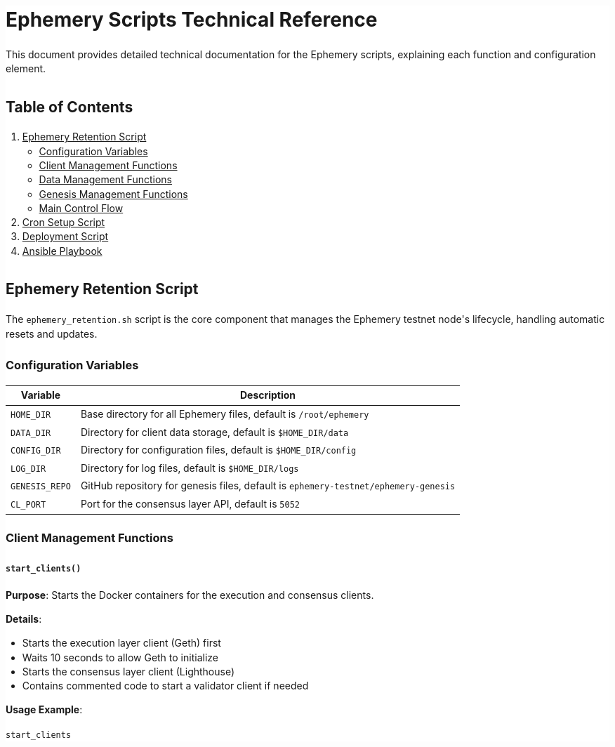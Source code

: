 # Ephemery Scripts Technical Reference

This document provides detailed technical documentation for the Ephemery scripts, explaining each function and configuration element.

## Table of Contents

1. [Ephemery Retention Script](#ephemery-retention-script)
   - [Configuration Variables](#configuration-variables)
   - [Client Management Functions](#client-management-functions)
   - [Data Management Functions](#data-management-functions)
   - [Genesis Management Functions](#genesis-management-functions)
   - [Main Control Flow](#main-control-flow)
2. [Cron Setup Script](#cron-setup-script)
3. [Deployment Script](#deployment-script)
4. [Ansible Playbook](#ansible-playbook)

## Ephemery Retention Script

The `ephemery_retention.sh` script is the core component that manages the Ephemery testnet node's lifecycle, handling automatic resets and updates.

### Configuration Variables

| Variable | Description |
|----------|-------------|
| `HOME_DIR` | Base directory for all Ephemery files, default is `/root/ephemery` |
| `DATA_DIR` | Directory for client data storage, default is `$HOME_DIR/data` |
| `CONFIG_DIR` | Directory for configuration files, default is `$HOME_DIR/config` |
| `LOG_DIR` | Directory for log files, default is `$HOME_DIR/logs` |
| `GENESIS_REPO` | GitHub repository for genesis files, default is `ephemery-testnet/ephemery-genesis` |
| `CL_PORT` | Port for the consensus layer API, default is `5052` |

### Client Management Functions

#### `start_clients()`

**Purpose**: Starts the Docker containers for the execution and consensus clients.

**Details**:
- Starts the execution layer client (Geth) first
- Waits 10 seconds to allow Geth to initialize
- Starts the consensus layer client (Lighthouse)
- Contains commented code to start a validator client if needed

**Usage Example**:
```bash
start_clients
```

